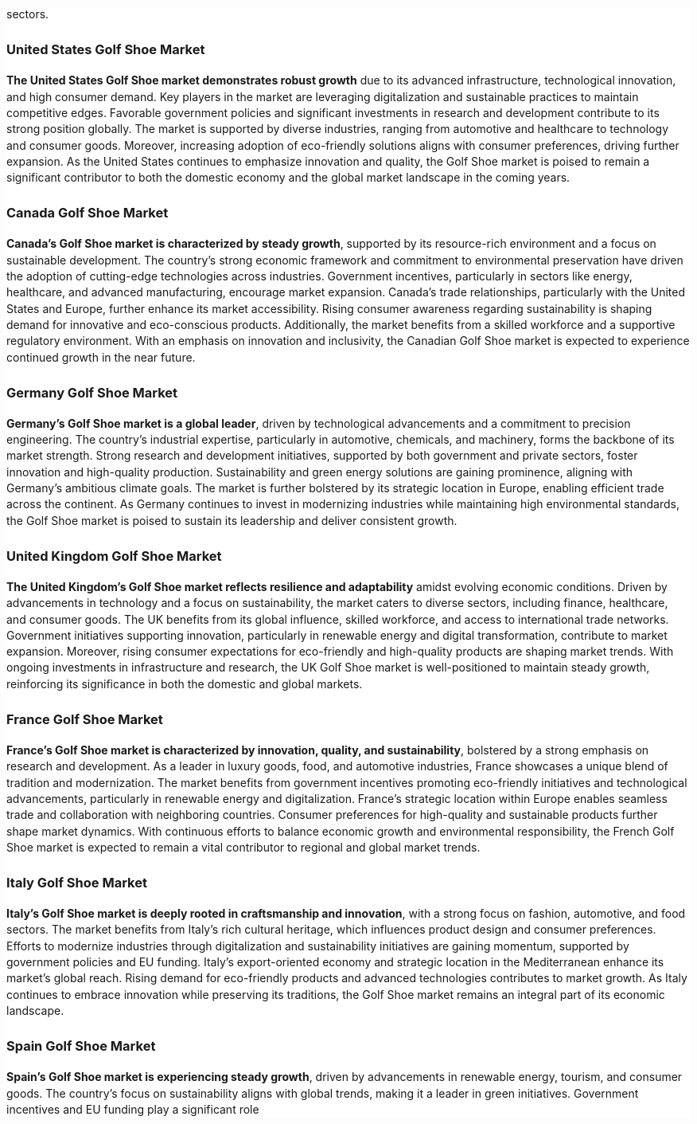 sectors.</span></em></p></blockquote><h3><strong>United States Golf Shoe Market</strong></h3><p><strong>The United States Golf Shoe market demonstrates robust growth</strong> due to its advanced infrastructure, technological innovation, and high consumer demand. Key players in the market are leveraging digitalization and sustainable practices to maintain competitive edges. Favorable government policies and significant investments in research and development contribute to its strong position globally. The market is supported by diverse industries, ranging from automotive and healthcare to technology and consumer goods. Moreover, increasing adoption of eco-friendly solutions aligns with consumer preferences, driving further expansion. As the United States continues to emphasize innovation and quality, the Golf Shoe market is poised to remain a significant contributor to both the domestic economy and the global market landscape in the coming years.</p><h3><strong>Canada Golf Shoe Market</strong></h3><p><strong>Canada&rsquo;s Golf Shoe market is characterized by steady growth</strong>, supported by its resource-rich environment and a focus on sustainable development. The country&rsquo;s strong economic framework and commitment to environmental preservation have driven the adoption of cutting-edge technologies across industries. Government incentives, particularly in sectors like energy, healthcare, and advanced manufacturing, encourage market expansion. Canada&rsquo;s trade relationships, particularly with the United States and Europe, further enhance its market accessibility. Rising consumer awareness regarding sustainability is shaping demand for innovative and eco-conscious products. Additionally, the market benefits from a skilled workforce and a supportive regulatory environment. With an emphasis on innovation and inclusivity, the Canadian Golf Shoe market is expected to experience continued growth in the near future.</p><h3><strong>Germany Golf Shoe Market</strong></h3><p><strong>Germany&rsquo;s Golf Shoe market is a global leader</strong>, driven by technological advancements and a commitment to precision engineering. The country&rsquo;s industrial expertise, particularly in automotive, chemicals, and machinery, forms the backbone of its market strength. Strong research and development initiatives, supported by both government and private sectors, foster innovation and high-quality production. Sustainability and green energy solutions are gaining prominence, aligning with Germany&rsquo;s ambitious climate goals. The market is further bolstered by its strategic location in Europe, enabling efficient trade across the continent. As Germany continues to invest in modernizing industries while maintaining high environmental standards, the Golf Shoe market is poised to sustain its leadership and deliver consistent growth.</p><h3><strong>United Kingdom Golf Shoe Market</strong></h3><p><strong>The United Kingdom&rsquo;s Golf Shoe market reflects resilience and adaptability</strong> amidst evolving economic conditions. Driven by advancements in technology and a focus on sustainability, the market caters to diverse sectors, including finance, healthcare, and consumer goods. The UK benefits from its global influence, skilled workforce, and access to international trade networks. Government initiatives supporting innovation, particularly in renewable energy and digital transformation, contribute to market expansion. Moreover, rising consumer expectations for eco-friendly and high-quality products are shaping market trends. With ongoing investments in infrastructure and research, the UK Golf Shoe market is well-positioned to maintain steady growth, reinforcing its significance in both the domestic and global markets.</p><h3><strong>France Golf Shoe Market</strong></h3><p><strong>France&rsquo;s Golf Shoe market is characterized by innovation, quality, and sustainability</strong>, bolstered by a strong emphasis on research and development. As a leader in luxury goods, food, and automotive industries, France showcases a unique blend of tradition and modernization. The market benefits from government incentives promoting eco-friendly initiatives and technological advancements, particularly in renewable energy and digitalization. France&rsquo;s strategic location within Europe enables seamless trade and collaboration with neighboring countries. Consumer preferences for high-quality and sustainable products further shape market dynamics. With continuous efforts to balance economic growth and environmental responsibility, the French Golf Shoe market is expected to remain a vital contributor to regional and global market trends.</p><h3><strong>Italy Golf Shoe Market</strong></h3><p><strong>Italy&rsquo;s Golf Shoe market is deeply rooted in craftsmanship and innovation</strong>, with a strong focus on fashion, automotive, and food sectors. The market benefits from Italy&rsquo;s rich cultural heritage, which influences product design and consumer preferences. Efforts to modernize industries through digitalization and sustainability initiatives are gaining momentum, supported by government policies and EU funding. Italy&rsquo;s export-oriented economy and strategic location in the Mediterranean enhance its market&rsquo;s global reach. Rising demand for eco-friendly products and advanced technologies contributes to market growth. As Italy continues to embrace innovation while preserving its traditions, the Golf Shoe market remains an integral part of its economic landscape.</p><h3><strong>Spain Golf Shoe Market</strong></h3><p><strong>Spain&rsquo;s Golf Shoe market is experiencing steady growth</strong>, driven by advancements in renewable energy, tourism, and consumer goods. The country&rsquo;s focus on sustainability aligns with global trends, making it a leader in green initiatives. Government incentives and EU funding play a significant role